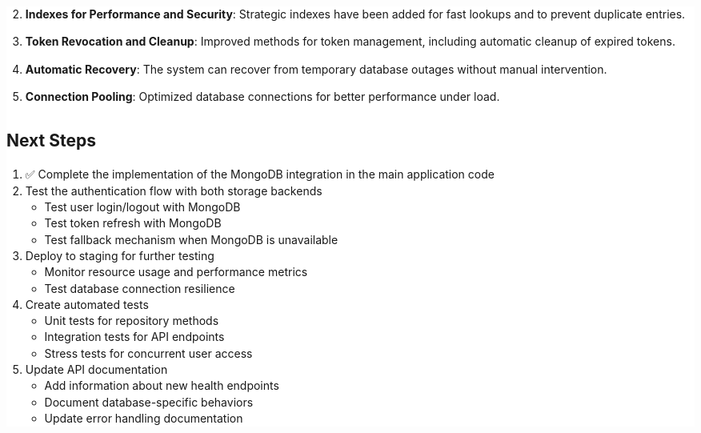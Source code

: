 2. **Indexes for Performance and Security**: Strategic indexes have been added for fast lookups and to prevent duplicate entries.

3. **Token Revocation and Cleanup**: Improved methods for token management, including automatic cleanup of expired tokens.

4. **Automatic Recovery**: The system can recover from temporary database outages without manual intervention.

5. **Connection Pooling**: Optimized database connections for better performance under load.

## Next Steps

1. ✅ Complete the implementation of the MongoDB integration in the main application code
2. Test the authentication flow with both storage backends
   - Test user login/logout with MongoDB
   - Test token refresh with MongoDB
   - Test fallback mechanism when MongoDB is unavailable
3. Deploy to staging for further testing
   - Monitor resource usage and performance metrics
   - Test database connection resilience
4. Create automated tests
   - Unit tests for repository methods
   - Integration tests for API endpoints
   - Stress tests for concurrent user access
5. Update API documentation
   - Add information about new health endpoints
   - Document database-specific behaviors
   - Update error handling documentation
